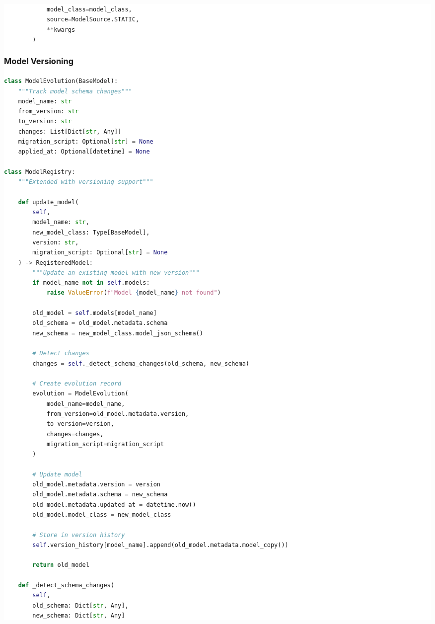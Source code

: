 ```python
            model_class=model_class,
            source=ModelSource.STATIC,
            **kwargs
        )
```

### Model Versioning

```python
class ModelEvolution(BaseModel):
    """Track model schema changes"""
    model_name: str
    from_version: str
    to_version: str
    changes: List[Dict[str, Any]]
    migration_script: Optional[str] = None
    applied_at: Optional[datetime] = None

class ModelRegistry:
    """Extended with versioning support"""
    
    def update_model(
        self,
        model_name: str,
        new_model_class: Type[BaseModel],
        version: str,
        migration_script: Optional[str] = None
    ) -> RegisteredModel:
        """Update an existing model with new version"""
        if model_name not in self.models:
            raise ValueError(f"Model {model_name} not found")
        
        old_model = self.models[model_name]
        old_schema = old_model.metadata.schema
        new_schema = new_model_class.model_json_schema()
        
        # Detect changes
        changes = self._detect_schema_changes(old_schema, new_schema)
        
        # Create evolution record
        evolution = ModelEvolution(
            model_name=model_name,
            from_version=old_model.metadata.version,
            to_version=version,
            changes=changes,
            migration_script=migration_script
        )
        
        # Update model
        old_model.metadata.version = version
        old_model.metadata.schema = new_schema
        old_model.metadata.updated_at = datetime.now()
        old_model.model_class = new_model_class
        
        # Store in version history
        self.version_history[model_name].append(old_model.metadata.model_copy())
        
        return old_model
    
    def _detect_schema_changes(
        self,
        old_schema: Dict[str, Any],
        new_schema: Dict[str, Any]
```